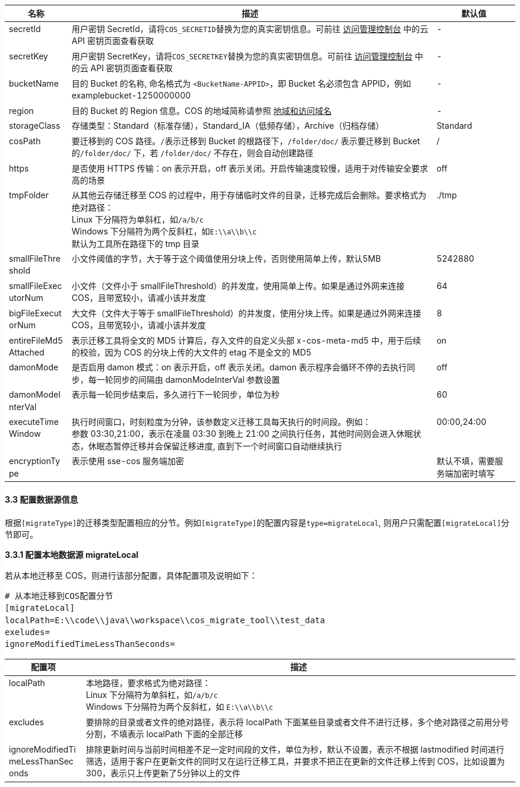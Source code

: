| 名称 | 描述 |默认值|
| ------| ------ |----- |
| secretId| 用户密钥 SecretId，请将`COS_SECRETID`替换为您的真实密钥信息。可前往 [访问管理控制台](https://console.cloud.tencent.com/cam/capi) 中的云 API 密钥页面查看获取 |-|
| secretKey| 用户密钥 SecretKey，请将`COS_SECRETKEY`替换为您的真实密钥信息。可前往 [访问管理控制台](https://console.cloud.tencent.com/cam/capi) 中的云 API 密钥页面查看获取|-|
| bucketName| 目的 Bucket 的名称, 命名格式为 `<BucketName-APPID>`，即 Bucket 名必须包含 APPID，例如 examplebucket-1250000000 |-|
| region| 目的 Bucket 的 Region 信息。COS 的地域简称请参照 [地域和访问域名](https://intl.cloud.tencent.com/document/product/436/6224) |-|
| storageClass|存储类型：Standard（标准存储），Standard_IA（低频存储），Archive（归档存储） |Standard|
| cosPath|要迁移到的 COS 路径。`/`表示迁移到 Bucket 的根路径下，`/folder/doc/` 表示要迁移到 Bucket的`/folder/doc/` 下，若 `/folder/doc/` 不存在，则会自动创建路径|/|
| https| 是否使用 HTTPS 传输：on 表示开启，off 表示关闭。开启传输速度较慢，适用于对传输安全要求高的场景|off|
| tmpFolder|从其他云存储迁移至 COS 的过程中，用于存储临时文件的目录，迁移完成后会删除。要求格式为绝对路径：<br>Linux 下分隔符为单斜杠，如`/a/b/c` <br>Windows 下分隔符为两个反斜杠，如`E:\\a\\b\\c`<br>默认为工具所在路径下的 tmp 目录|./tmp|
| smallFileThreshold| 小文件阈值的字节，大于等于这个阈值使用分块上传，否则使用简单上传，默认5MB |5242880|
| smallFileExecutorNum|小文件（文件小于 smallFileThreshold）的并发度，使用简单上传。如果是通过外网来连接 COS，且带宽较小，请减小该并发度|64|
| bigFileExecutorNum| 大文件（文件大于等于 smallFileThreshold）的并发度，使用分块上传。如果是通过外网来连接 COS，且带宽较小，请减小该并发度|8|
| entireFileMd5Attached|表示迁移工具将全文的 MD5 计算后，存入文件的自定义头部 x-cos-meta-md5 中，用于后续的校验，因为 COS 的分块上传的大文件的 etag 不是全文的 MD5|on|
| damonMode|是否启用 damon 模式：on 表示开启，off 表示关闭。damon 表示程序会循环不停的去执行同步，每一轮同步的间隔由 damonModeInterVal 参数设置|off|
| damonModeInterVal|表示每一轮同步结束后，多久进行下一轮同步，单位为秒 |60|
| executeTimeWindow|执行时间窗口，时刻粒度为分钟，该参数定义迁移工具每天执行的时间段。例如：<br>参数 03:30,21:00，表示在凌晨 03:30 到晚上 21:00 之间执行任务，其他时间则会进入休眠状态，休眠态暂停迁移并会保留迁移进度, 直到下一个时间窗口自动继续执行|00:00,24:00|
| encryptionType  |  表示使用 sse-cos 服务端加密    |     默认不填，需要服务端加密时填写       |

#### 3.3 配置数据源信息
根据`[migrateType]`的迁移类型配置相应的分节。例如`[migrateType]`的配置内容是`type=migrateLocal`, 则用户只需配置`[migrateLocal]`分节即可。

**3.3.1 配置本地数据源 migrateLocal**

若从本地迁移至 COS，则进行该部分配置，具体配置项及说明如下：
<pre>
# 从本地迁移到COS配置分节
[migrateLocal]
localPath=E:\\code\\java\\workspace\\cos_migrate_tool\\test_data
exeludes=
ignoreModifiedTimeLessThanSeconds=
</pre>

| 配置项 | 描述 |
| ------| ------ |
|localPath|本地路径，要求格式为绝对路径：<br>Linux 下分隔符为单斜杠，如`/a/b/c` <br>Windows 下分隔符为两个反斜杠，如 `E:\\a\\b\\c`|
|excludes| 要排除的目录或者文件的绝对路径，表示将 localPath 下面某些目录或者文件不进行迁移，多个绝对路径之前用分号分割，不填表示 localPath 下面的全部迁移|
|ignoreModifiedTimeLessThanSeconds| 排除更新时间与当前时间相差不足一定时间段的文件，单位为秒，默认不设置，表示不根据 lastmodified 时间进行筛选，适用于客户在更新文件的同时又在运行迁移工具，并要求不把正在更新的文件迁移上传到 COS，比如设置为300，表示只上传更新了5分钟以上的文件|
